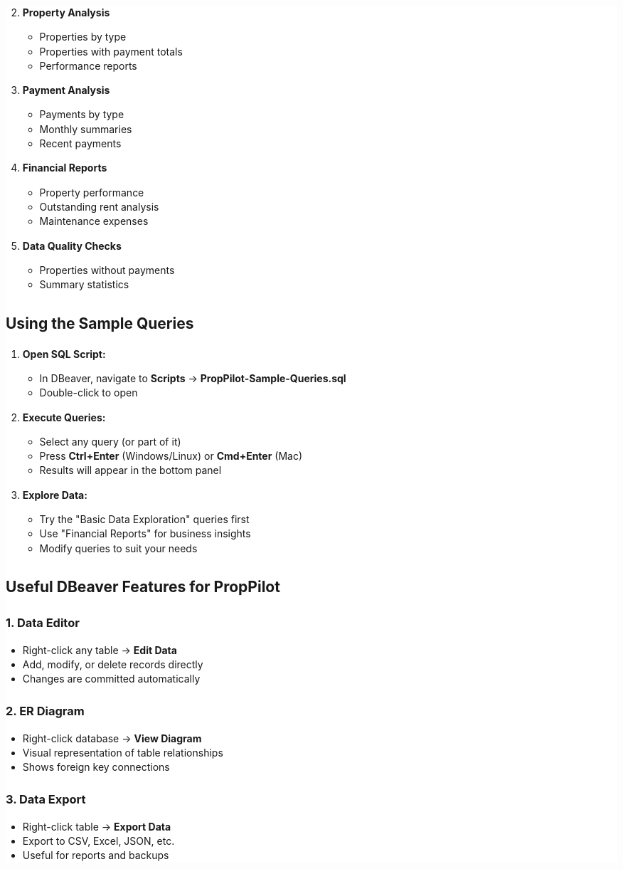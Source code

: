 2. **Property Analysis**
   - Properties by type
   - Properties with payment totals
   - Performance reports

3. **Payment Analysis**
   - Payments by type
   - Monthly summaries
   - Recent payments

4. **Financial Reports**
   - Property performance
   - Outstanding rent analysis
   - Maintenance expenses

5. **Data Quality Checks**
   - Properties without payments
   - Summary statistics

## Using the Sample Queries

1. **Open SQL Script:**
   - In DBeaver, navigate to **Scripts** → **PropPilot-Sample-Queries.sql**
   - Double-click to open

2. **Execute Queries:**
   - Select any query (or part of it)
   - Press **Ctrl+Enter** (Windows/Linux) or **Cmd+Enter** (Mac)
   - Results will appear in the bottom panel

3. **Explore Data:**
   - Try the "Basic Data Exploration" queries first
   - Use "Financial Reports" for business insights
   - Modify queries to suit your needs

## Useful DBeaver Features for PropPilot

### 1. Data Editor
- Right-click any table → **Edit Data**
- Add, modify, or delete records directly
- Changes are committed automatically

### 2. ER Diagram
- Right-click database → **View Diagram**
- Visual representation of table relationships
- Shows foreign key connections

### 3. Data Export
- Right-click table → **Export Data**
- Export to CSV, Excel, JSON, etc.
- Useful for reports and backups
